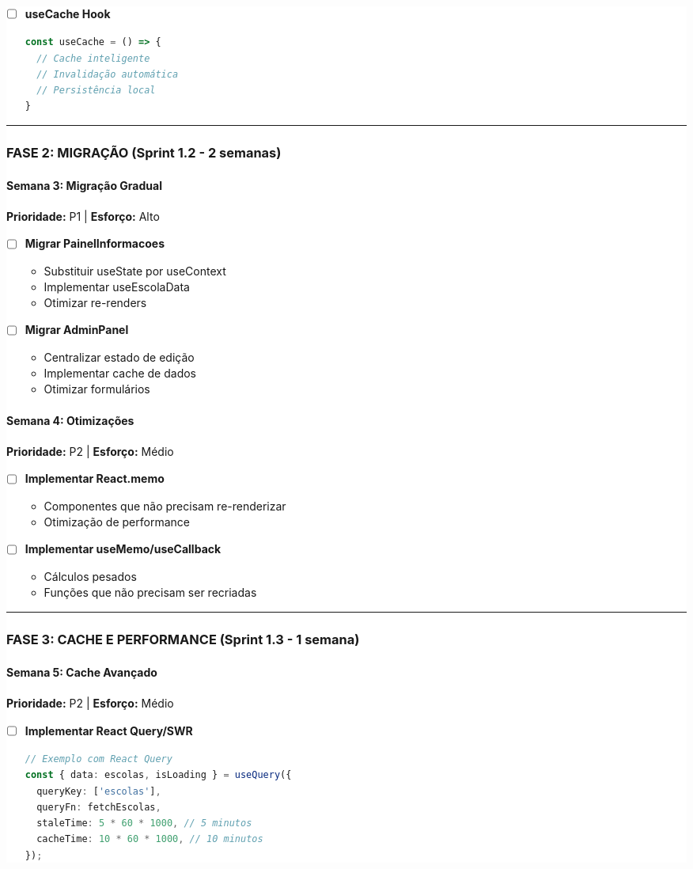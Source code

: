 - [ ] **useCache Hook**
  ```typescript
  const useCache = () => {
    // Cache inteligente
    // Invalidação automática
    // Persistência local
  }
  ```

---

### **FASE 2: MIGRAÇÃO (Sprint 1.2 - 2 semanas)**

#### **Semana 3: Migração Gradual**
**Prioridade:** P1 | **Esforço:** Alto

- [ ] **Migrar PainelInformacoes**
  - Substituir useState por useContext
  - Implementar useEscolaData
  - Otimizar re-renders

- [ ] **Migrar AdminPanel**
  - Centralizar estado de edição
  - Implementar cache de dados
  - Otimizar formulários

#### **Semana 4: Otimizações**
**Prioridade:** P2 | **Esforço:** Médio

- [ ] **Implementar React.memo**
  - Componentes que não precisam re-renderizar
  - Otimização de performance

- [ ] **Implementar useMemo/useCallback**
  - Cálculos pesados
  - Funções que não precisam ser recriadas

---

### **FASE 3: CACHE E PERFORMANCE (Sprint 1.3 - 1 semana)**

#### **Semana 5: Cache Avançado**
**Prioridade:** P2 | **Esforço:** Médio

- [ ] **Implementar React Query/SWR**
  ```typescript
  // Exemplo com React Query
  const { data: escolas, isLoading } = useQuery({
    queryKey: ['escolas'],
    queryFn: fetchEscolas,
    staleTime: 5 * 60 * 1000, // 5 minutos
    cacheTime: 10 * 60 * 1000, // 10 minutos
  });
  ```
